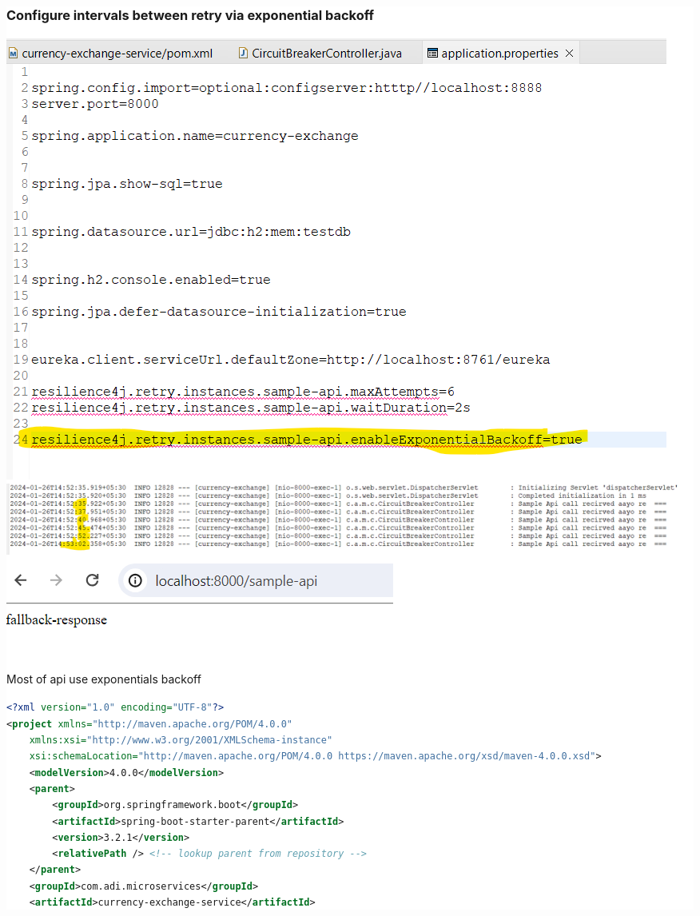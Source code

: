 ### Configure intervals between retry via exponential backoff

![Alt text](image-222.png)
![Alt text](image-221.png)
![Alt text](image-220.png)

Most of api use exponentials backoff

```xml
<?xml version="1.0" encoding="UTF-8"?>
<project xmlns="http://maven.apache.org/POM/4.0.0"
	xmlns:xsi="http://www.w3.org/2001/XMLSchema-instance"
	xsi:schemaLocation="http://maven.apache.org/POM/4.0.0 https://maven.apache.org/xsd/maven-4.0.0.xsd">
	<modelVersion>4.0.0</modelVersion>
	<parent>
		<groupId>org.springframework.boot</groupId>
		<artifactId>spring-boot-starter-parent</artifactId>
		<version>3.2.1</version>
		<relativePath /> <!-- lookup parent from repository -->
	</parent>
	<groupId>com.adi.microservices</groupId>
	<artifactId>currency-exchange-service</artifactId>
```